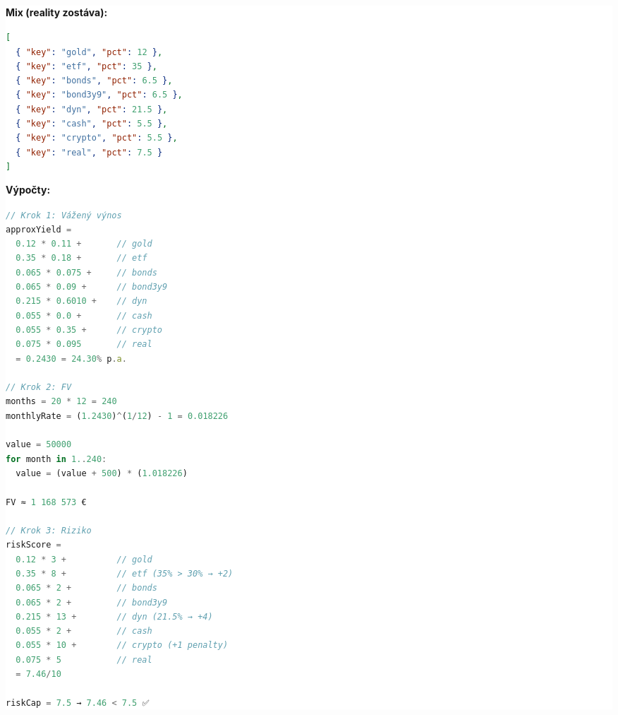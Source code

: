**Mix (reality zostáva):**

```json
[
  { "key": "gold", "pct": 12 },
  { "key": "etf", "pct": 35 },
  { "key": "bonds", "pct": 6.5 },
  { "key": "bond3y9", "pct": 6.5 },
  { "key": "dyn", "pct": 21.5 },
  { "key": "cash", "pct": 5.5 },
  { "key": "crypto", "pct": 5.5 },
  { "key": "real", "pct": 7.5 }
]
```

**Výpočty:**

```typescript
// Krok 1: Vážený výnos
approxYield =
  0.12 * 0.11 +       // gold
  0.35 * 0.18 +       // etf
  0.065 * 0.075 +     // bonds
  0.065 * 0.09 +      // bond3y9
  0.215 * 0.6010 +    // dyn
  0.055 * 0.0 +       // cash
  0.055 * 0.35 +      // crypto
  0.075 * 0.095       // real
  = 0.2430 = 24.30% p.a.

// Krok 2: FV
months = 20 * 12 = 240
monthlyRate = (1.2430)^(1/12) - 1 = 0.018226

value = 50000
for month in 1..240:
  value = (value + 500) * (1.018226)

FV ≈ 1 168 573 €

// Krok 3: Riziko
riskScore =
  0.12 * 3 +          // gold
  0.35 * 8 +          // etf (35% > 30% → +2)
  0.065 * 2 +         // bonds
  0.065 * 2 +         // bond3y9
  0.215 * 13 +        // dyn (21.5% → +4)
  0.055 * 2 +         // cash
  0.055 * 10 +        // crypto (+1 penalty)
  0.075 * 5           // real
  = 7.46/10

riskCap = 7.5 → 7.46 < 7.5 ✅
```
